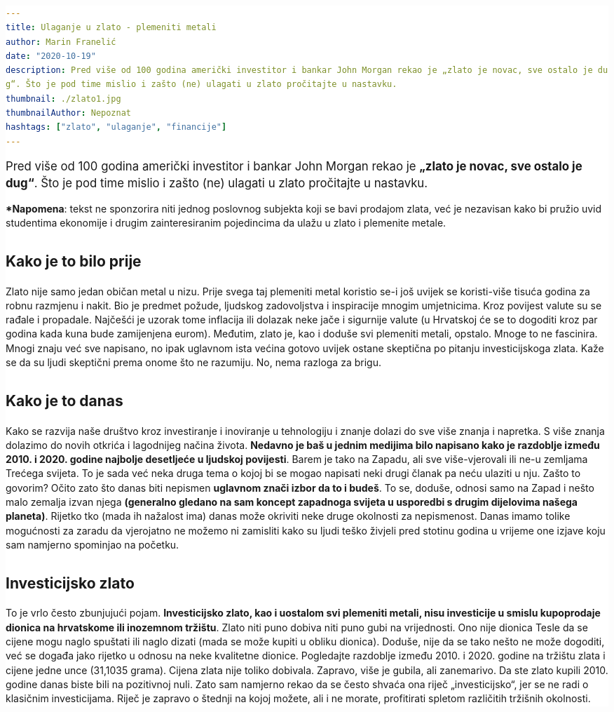```yaml
---
title: Ulaganje u zlato - plemeniti metali
author: Marin Franelić
date: "2020-10-19"
description: Pred više od 100 godina američki investitor i bankar John Morgan rekao je „zlato je novac, sve ostalo je dug“. Što je pod time mislio i zašto (ne) ulagati u zlato pročitajte u nastavku.
thumbnail: ./zlato1.jpg
thumbnailAuthor: Nepoznat
hashtags: ["zlato", "ulaganje", "financije"]
---
```


<span style="font-size:larger;">Pred više od 100 godina američki investitor i bankar John Morgan rekao je **„zlato je novac, sve ostalo je dug“**. Što je pod time mislio i zašto (ne) ulagati u zlato pročitajte u nastavku.</span>

**\*Napomena**: tekst ne sponzorira niti jednog poslovnog subjekta koji se bavi prodajom zlata, već je nezavisan kako bi pružio uvid studentima ekonomije i drugim zainteresiranim pojedincima da ulažu u zlato i plemenite metale.

## Kako je to bilo prije

Zlato nije samo jedan običan metal u nizu. Prije svega taj plemeniti metal koristio se-i još uvijek se koristi-više tisuća godina za robnu razmjenu i nakit. Bio je predmet požude, ljudskog zadovoljstva i inspiracije mnogim umjetnicima. Kroz povijest valute su se rađale i propadale. Najčešći je uzorak tome inflacija ili dolazak neke jače i sigurnije valute (u Hrvatskoj će se to dogoditi kroz par godina kada kuna bude zamijenjena eurom). Međutim, zlato je, kao i doduše svi plemeniti metali, opstalo. Mnoge to ne fascinira. Mnogi znaju već sve napisano, no ipak uglavnom ista većina gotovo uvijek ostane skeptična po pitanju investicijskoga zlata. Kaže se da su ljudi skeptični prema onome što ne razumiju. No, nema razloga za brigu.

## Kako je to danas

Kako se razvija naše društvo kroz investiranje i inoviranje u tehnologiju i znanje dolazi do sve više znanja i napretka. S više znanja dolazimo do novih otkrića i lagodnijeg načina života. **Nedavno je baš u jednim medijima bilo napisano kako je razdoblje između 2010. i 2020. godine najbolje desetljeće u ljudskoj povijesti**. Barem je tako na Zapadu, ali sve više-vjerovali ili ne-u zemljama Trećega svijeta. To je sada već neka druga tema o kojoj bi se mogao napisati neki drugi članak pa neću ulaziti u nju. Zašto to govorim? Očito zato što danas biti nepismen **uglavnom znači izbor da to i budeš**. To se, doduše, odnosi samo na Zapad i nešto malo zemalja izvan njega **(generalno gledano na sam koncept zapadnoga svijeta u usporedbi s drugim dijelovima našega planeta)**. Rijetko tko (mada ih nažalost ima) danas može okriviti neke druge okolnosti za nepismenost. Danas imamo tolike mogućnosti za zaradu da vjerojatno ne možemo ni zamisliti kako su ljudi teško živjeli pred stotinu godina u vrijeme one izjave koju sam namjerno spominjao na početku.

## Investicijsko zlato

To je vrlo često zbunjujući pojam. **Investicijsko zlato, kao i uostalom svi plemeniti metali, nisu investicije u smislu kupoprodaje dionica na hrvatskome ili inozemnom tržištu**. Zlato niti puno dobiva niti puno gubi na vrijednosti. Ono nije dionica Tesle da se cijene mogu naglo spuštati ili naglo dizati (mada se može kupiti u obliku dionica). Doduše, nije da se tako nešto ne može dogoditi, već se događa jako rijetko u odnosu na neke kvalitetne dionice. Pogledajte razdoblje između 2010. i 2020. godine na tržištu zlata i cijene jedne unce (31,1035 grama). Cijena zlata nije toliko dobivala. Zapravo, više je gubila, ali zanemarivo. Da ste zlato kupili 2010. godine danas biste bili na pozitivnoj nuli. Zato sam namjerno rekao da se često shvaća ona riječ „investicijsko“, jer se ne radi o klasičnim investicijama. Riječ je zapravo o štednji na kojoj možete, ali i ne morate, profitirati spletom različitih tržišnih okolnosti.
